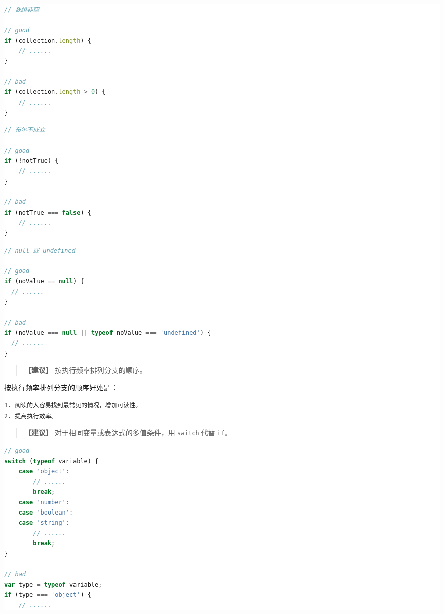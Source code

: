 ```js
// 数组非空

// good
if (collection.length) {
    // ......
}

// bad
if (collection.length > 0) {
    // ......
}
```

```js
// 布尔不成立

// good
if (!notTrue) {
    // ......
}

// bad
if (notTrue === false) {
    // ......
}
```

```js
// null 或 undefined

// good
if (noValue == null) {
  // ......
}

// bad
if (noValue === null || typeof noValue === 'undefined') {
  // ......
}
```

> **【建议】** 按执行频率排列分支的顺序。

按执行频率排列分支的顺序好处是：

    1. 阅读的人容易找到最常见的情况，增加可读性。
    2. 提高执行效率。

> **【建议】** 对于相同变量或表达式的多值条件，用 `switch` 代替 `if`。

```js
// good
switch (typeof variable) {
    case 'object':
        // ......
        break;
    case 'number':
    case 'boolean':
    case 'string':
        // ......
        break;
}

// bad
var type = typeof variable;
if (type === 'object') {
    // ......
```
